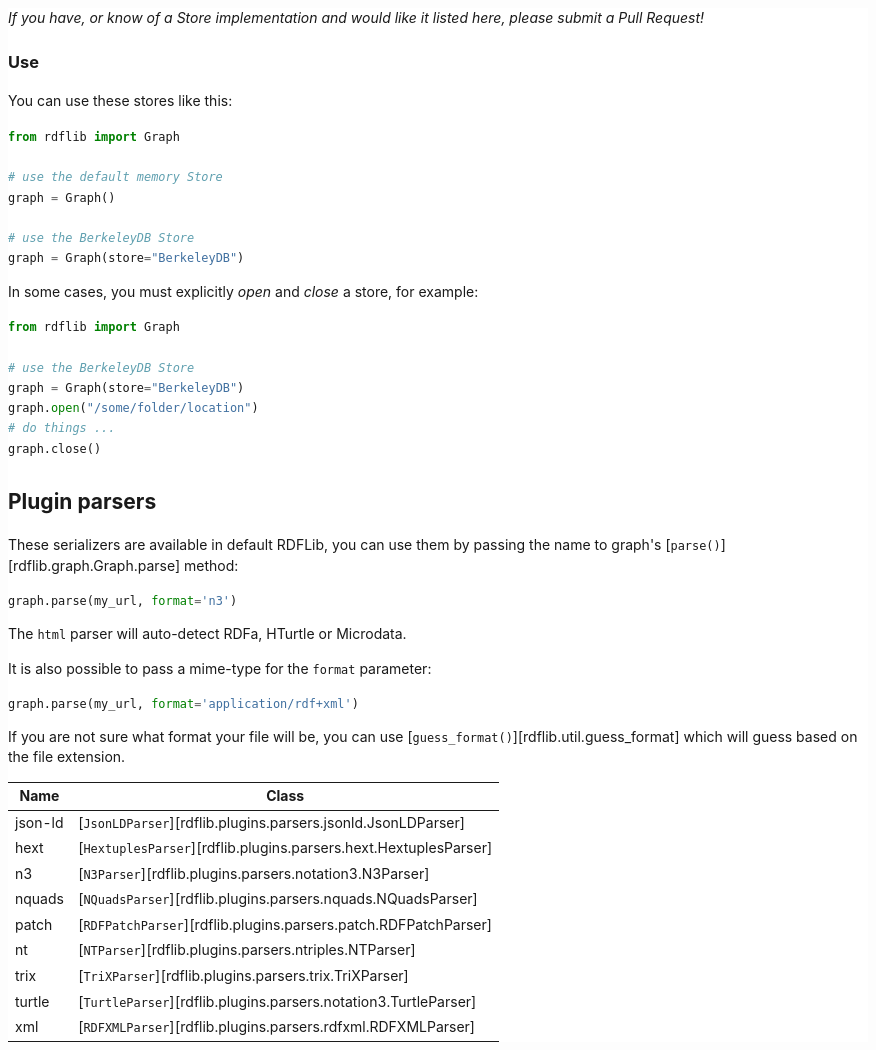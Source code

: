 *If you have, or know of a Store implementation and would like it listed here, please submit a Pull Request!*

### Use

You can use these stores like this:

```python
from rdflib import Graph

# use the default memory Store
graph = Graph()

# use the BerkeleyDB Store
graph = Graph(store="BerkeleyDB")
```

In some cases, you must explicitly *open* and *close* a store, for example:

```python
from rdflib import Graph

# use the BerkeleyDB Store
graph = Graph(store="BerkeleyDB")
graph.open("/some/folder/location")
# do things ...
graph.close()
```

## Plugin parsers

These serializers are available in default RDFLib, you can use them by passing the name to graph's [`parse()`][rdflib.graph.Graph.parse] method:

```python
graph.parse(my_url, format='n3')
```

The `html` parser will auto-detect RDFa, HTurtle or Microdata.

It is also possible to pass a mime-type for the `format` parameter:

```python
graph.parse(my_url, format='application/rdf+xml')
```

If you are not sure what format your file will be, you can use [`guess_format()`][rdflib.util.guess_format] which will guess based on the file extension.

| Name    | Class                                                         |
|---------|---------------------------------------------------------------|
| json-ld | [`JsonLDParser`][rdflib.plugins.parsers.jsonld.JsonLDParser]  |
| hext    | [`HextuplesParser`][rdflib.plugins.parsers.hext.HextuplesParser] |
| n3      | [`N3Parser`][rdflib.plugins.parsers.notation3.N3Parser]       |
| nquads  | [`NQuadsParser`][rdflib.plugins.parsers.nquads.NQuadsParser]  |
| patch   | [`RDFPatchParser`][rdflib.plugins.parsers.patch.RDFPatchParser] |
| nt      | [`NTParser`][rdflib.plugins.parsers.ntriples.NTParser]        |
| trix    | [`TriXParser`][rdflib.plugins.parsers.trix.TriXParser]        |
| turtle  | [`TurtleParser`][rdflib.plugins.parsers.notation3.TurtleParser] |
| xml     | [`RDFXMLParser`][rdflib.plugins.parsers.rdfxml.RDFXMLParser]  |
